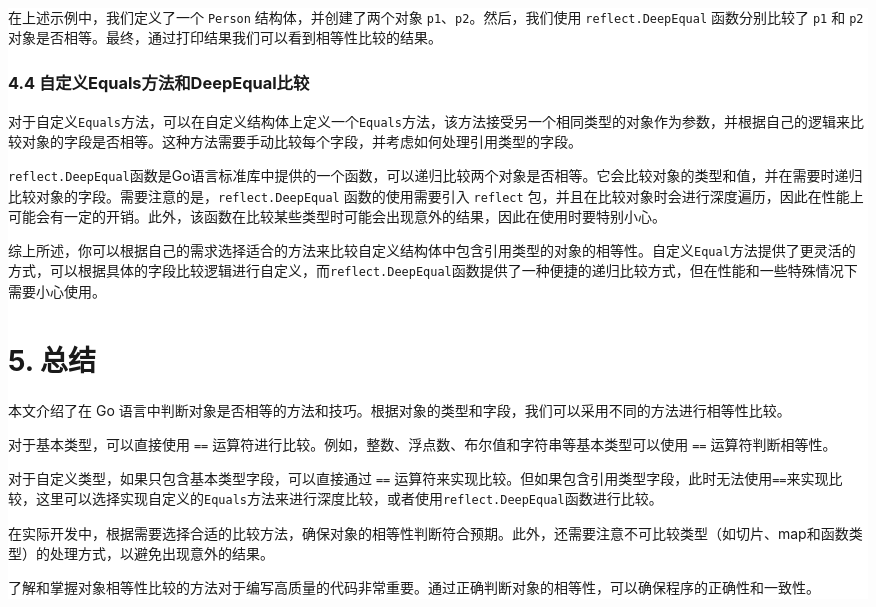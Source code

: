 在上述示例中，我们定义了一个 `Person` 结构体，并创建了两个对象 `p1`、`p2`。然后，我们使用 `reflect.DeepEqual` 函数分别比较了 `p1` 和 `p2`对象是否相等。最终，通过打印结果我们可以看到相等性比较的结果。

### 4.4 自定义Equals方法和DeepEqual比较
对于自定义`Equals`方法，可以在自定义结构体上定义一个`Equals`方法，该方法接受另一个相同类型的对象作为参数，并根据自己的逻辑来比较对象的字段是否相等。这种方法需要手动比较每个字段，并考虑如何处理引用类型的字段。

`reflect.DeepEqual`函数是Go语言标准库中提供的一个函数，可以递归比较两个对象是否相等。它会比较对象的类型和值，并在需要时递归比较对象的字段。需要注意的是，`reflect.DeepEqual` 函数的使用需要引入 `reflect` 包，并且在比较对象时会进行深度遍历，因此在性能上可能会有一定的开销。此外，该函数在比较某些类型时可能会出现意外的结果，因此在使用时要特别小心。

综上所述，你可以根据自己的需求选择适合的方法来比较自定义结构体中包含引用类型的对象的相等性。自定义`Equal`方法提供了更灵活的方式，可以根据具体的字段比较逻辑进行自定义，而`reflect.DeepEqual`函数提供了一种便捷的递归比较方式，但在性能和一些特殊情况下需要小心使用。

# 5. 总结
本文介绍了在 Go 语言中判断对象是否相等的方法和技巧。根据对象的类型和字段，我们可以采用不同的方法进行相等性比较。

对于基本类型，可以直接使用 `==` 运算符进行比较。例如，整数、浮点数、布尔值和字符串等基本类型可以使用 `==` 运算符判断相等性。

对于自定义类型，如果只包含基本类型字段，可以直接通过 `==` 运算符来实现比较。但如果包含引用类型字段，此时无法使用`==`来实现比较，这里可以选择实现自定义的`Equals`方法来进行深度比较，或者使用`reflect.DeepEqual`函数进行比较。

在实际开发中，根据需要选择合适的比较方法，确保对象的相等性判断符合预期。此外，还需要注意不可比较类型（如切片、map和函数类型）的处理方式，以避免出现意外的结果。

了解和掌握对象相等性比较的方法对于编写高质量的代码非常重要。通过正确判断对象的相等性，可以确保程序的正确性和一致性。